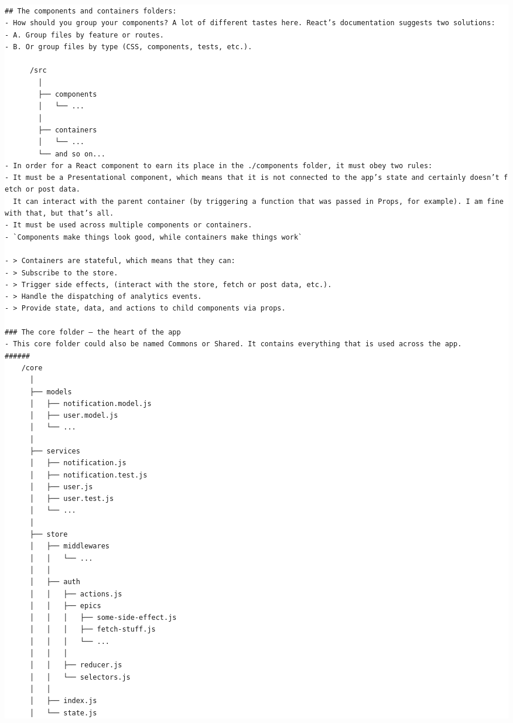     ## The components and containers folders:
    - How should you group your components? A lot of different tastes here. React’s documentation suggests two solutions:
    - A. Group files by feature or routes.
    - B. Or group files by type (CSS, components, tests, etc.).
           
          /src
            │
            ├── components
            │   └── ...
            │
            ├── containers
            │   └── ...  
            └── and so on...
    - In order for a React component to earn its place in the ./components folder, it must obey two rules:
    - It must be a Presentational component, which means that it is not connected to the app’s state and certainly doesn’t fetch or post data.
      It can interact with the parent container (by triggering a function that was passed in Props, for example). I am fine with that, but that’s all.
    - It must be used across multiple components or containers.
    - `Components make things look good, while containers make things work`

    - > Containers are stateful, which means that they can:
    - > Subscribe to the store.
    - > Trigger side effects, (interact with the store, fetch or post data, etc.).
    - > Handle the dispatching of analytics events.
    - > Provide state, data, and actions to child components via props.

    ### The core folder — the heart of the app
    - This core folder could also be named Commons or Shared. It contains everything that is used across the app.
    ######
        /core
          │
          ├── models
          │   ├── notification.model.js
          │   ├── user.model.js
          │   └── ...
          │
          ├── services
          │   ├── notification.js
          │   ├── notification.test.js
          │   ├── user.js
          │   ├── user.test.js
          │   └── ...
          │
          ├── store
          │   ├── middlewares
          │   │   └── ...
          │   │
          │   ├── auth
          │   │   ├── actions.js
          │   │   ├── epics
          │   │   │   ├── some-side-effect.js
          │   │   │   ├── fetch-stuff.js
          │   │   │   └── ...
          │   │   │
          │   │   ├── reducer.js
          │   │   └── selectors.js
          │   │
          │   ├── index.js
          │   └── state.js